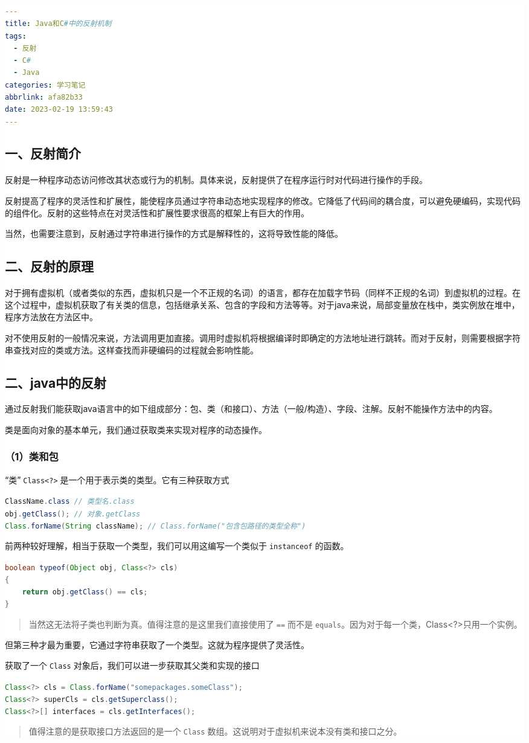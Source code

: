 ```yaml
---
title: Java和C#中的反射机制
tags:
  - 反射
  - C#
  - Java
categories: 学习笔记
abbrlink: afa82b33
date: 2023-02-19 13:59:43
---
```

## 一、反射简介
反射是一种程序动态访问修改其状态或行为的机制。具体来说，反射提供了在程序运行时对代码进行操作的手段。

反射提高了程序的灵活性和扩展性，能使程序员通过字符串动态地实现程序的修改。它降低了代码间的耦合度，可以避免硬编码，实现代码的组件化。反射的这些特点在对灵活性和扩展性要求很高的框架上有巨大的作用。

当然，也需要注意到，反射通过字符串进行操作的方式是解释性的，这将导致性能的降低。

## 二、反射的原理
对于拥有虚拟机（或者类似的东西，虚拟机只是一个不正规的名词）的语言，都存在加载字节码（同样不正规的名词）到虚拟机的过程。在这个过程中，虚拟机获取了有关类的信息，包括继承关系、包含的字段和方法等等。对于java来说，局部变量放在栈中，类实例放在堆中，程序方法放在方法区中。

对不使用反射的一般情况来说，方法调用更加直接。调用时虚拟机将根据编译时即确定的方法地址进行跳转。而对于反射，则需要根据字符串查找对应的类或方法。这样查找而非硬编码的过程就会影响性能。

## 二、java中的反射
通过反射我们能获取java语言中的如下组成部分：包、类（和接口）、方法（一般/构造）、字段、注解。反射不能操作方法中的内容。

类是面向对象的基本单元，我们通过获取类来实现对程序的动态操作。

### （1）类和包
“类” `Class<?>` 是一个用于表示类的类型。它有三种获取方式
```java
ClassName.class // 类型名.class
obj.getClass(); // 对象.getClass
Class.forName(String className); // Class.forName("包含包路径的类型全称")
```

前两种较好理解，相当于获取一个类型，我们可以用这编写一个类似于 `instanceof` 的函数。
```java
boolean typeof(Object obj, Class<?> cls)
{
    return obj.getClass() == cls;
}
```
> 当然这无法将子类也判断为真。值得注意的是这里我们直接使用了 `==` 而不是 `equals`。因为对于每一个类，Class<?>只用一个实例。

但第三种才最为重要，它通过字符串获取了一个类型。这就为程序提供了灵活性。

获取了一个 `Class` 对象后，我们可以进一步获取其父类和实现的接口
```java
Class<?> cls = Class.forName("somepackages.someClass");
Class<?> superCls = cls.getSuperclass();
Class<?>[] interfaces = cls.getInterfaces();
```
> 值得注意的是获取接口方法返回的是一个 `Class` 数组。这说明对于虚拟机来说本没有类和接口之分。
